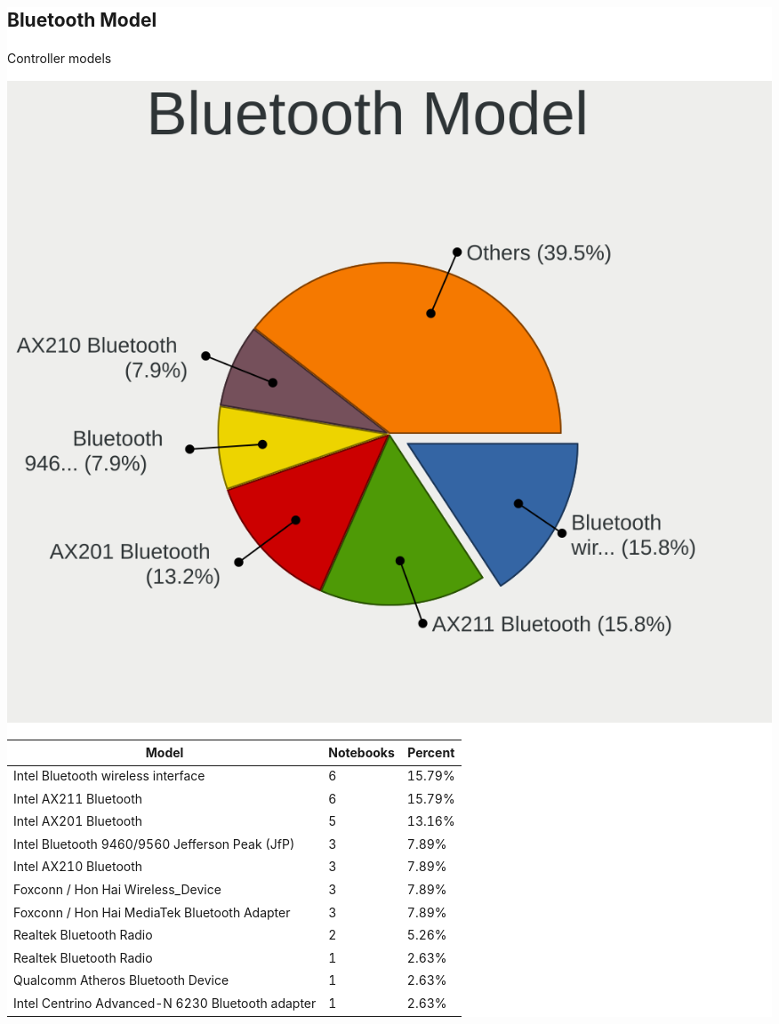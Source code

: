 Bluetooth Model
---------------

Controller models

![Bluetooth Model](./images/pie_chart/bt_model.svg)


| Model                                              | Notebooks | Percent |
|----------------------------------------------------|-----------|---------|
| Intel Bluetooth wireless interface                 | 6         | 15.79%  |
| Intel AX211 Bluetooth                              | 6         | 15.79%  |
| Intel AX201 Bluetooth                              | 5         | 13.16%  |
| Intel Bluetooth 9460/9560 Jefferson Peak (JfP)     | 3         | 7.89%   |
| Intel AX210 Bluetooth                              | 3         | 7.89%   |
| Foxconn / Hon Hai Wireless_Device                  | 3         | 7.89%   |
| Foxconn / Hon Hai MediaTek Bluetooth Adapter       | 3         | 7.89%   |
| Realtek Bluetooth Radio                            | 2         | 5.26%   |
| Realtek Bluetooth Radio                            | 1         | 2.63%   |
| Qualcomm Atheros  Bluetooth Device                 | 1         | 2.63%   |
| Intel Centrino Advanced-N 6230 Bluetooth adapter   | 1         | 2.63%   |